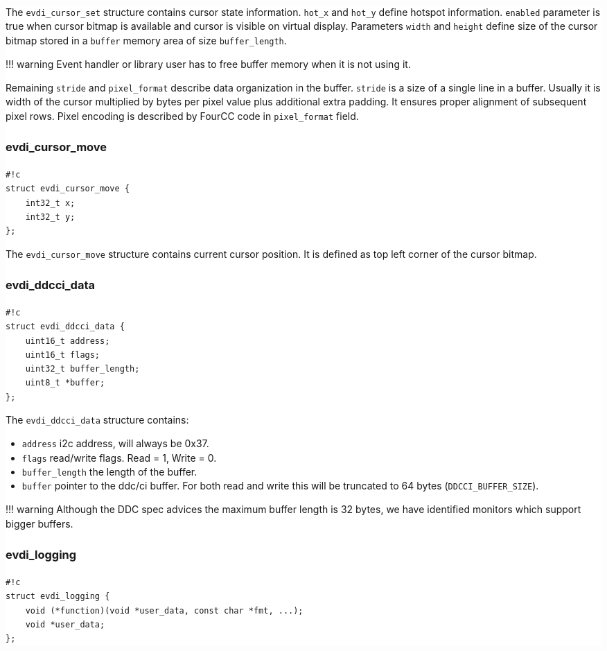 The `evdi_cursor_set` structure contains cursor state information. `hot_x` and `hot_y` define hotspot information.
`enabled` parameter is true when cursor bitmap is available and cursor is visible on virtual display.
Parameters `width` and `height` define size of the cursor bitmap stored in a `buffer` memory area of size `buffer_length`.

!!! warning
	Event handler or library user has to free buffer memory when it is not using it.

Remaining `stride` and `pixel_format` describe data organization in the buffer. `stride` is a size of a single line in a buffer.
Usually it is width of the cursor multiplied by bytes per pixel value plus additional extra padding. It ensures proper alignment of subsequent pixel rows.
Pixel encoding is described by FourCC code in `pixel_format` field.

### evdi_cursor_move

    #!c
	struct evdi_cursor_move {
		int32_t x;
		int32_t y;
	};

The `evdi_cursor_move` structure contains current cursor position.
It is defined as top left corner of the cursor bitmap.

### evdi_ddcci_data

    #!c
	struct evdi_ddcci_data {
		uint16_t address;
		uint16_t flags;
		uint32_t buffer_length;
		uint8_t *buffer;
	};

The `evdi_ddcci_data` structure contains:

* `address` i2c address, will always be 0x37.
* `flags` read/write flags.  Read = 1, Write = 0.
* `buffer_length` the length of the buffer.
* `buffer` pointer to the ddc/ci buffer.  For both read and write this will be truncated to 64 bytes (`DDCCI_BUFFER_SIZE`).

!!! warning
	Although the DDC spec advices the maximum buffer length is 32 bytes, we have identified monitors which support bigger buffers.

### evdi_logging

	#!c
	struct evdi_logging {
		void (*function)(void *user_data, const char *fmt, ...);
		void *user_data;
	};
